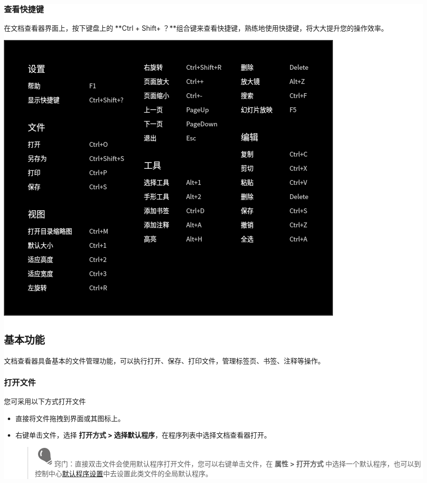 
### 查看快捷键

在文档查看器界面上，按下键盘上的 **Ctrl + Shift+ ？**组合键来查看快捷键，熟练地使用快捷键，将大大提升您的操作效率。

![1|hotkey](jpg/hotkey.png)


## 基本功能

文档查看器具备基本的文件管理功能，可以执行打开、保存、打印文件，管理标签页、书签、注释等操作。


### 打开文件

您可采用以下方式打开文件

- 直接将文件拖拽到界面或其图标上。

- 右键单击文件，选择 **打开方式 > 选择默认程序**，在程序列表中选择文档查看器打开。

   > ![tips](icon/tips.svg)窍门：直接双击文件会使用默认程序打开文件，您可以右键单击文件，在 **属性 > 打开方式** 中选择一个默认程序，也可以到控制中心[默认程序设置](dman:///dde#默认程序设置)中去设置此类文件的全局默认程序。
